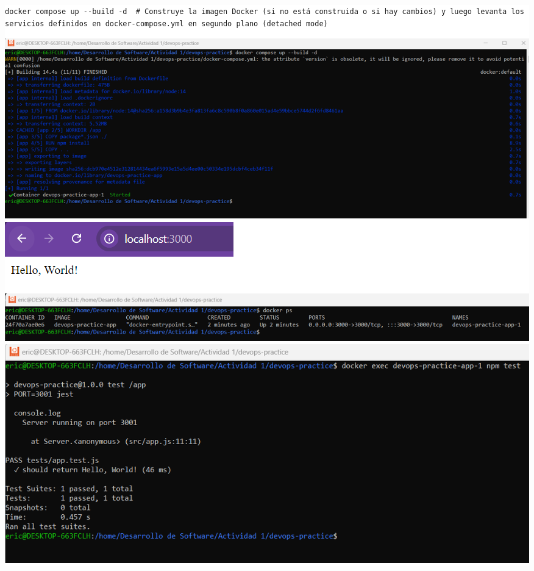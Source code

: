  ~~~
docker compose up --build -d  # Construye la imagen Docker (si no está construida o si hay cambios) y luego levanta los servicios definidos en docker-compose.yml en segundo plano (detached mode)
 ~~~
![alt text](imagenes/image-25.png)
![alt text](imagenes/image-26.png)
![alt text](imagenes/image-27.png)
![alt text](imagenes/image-29.png)

